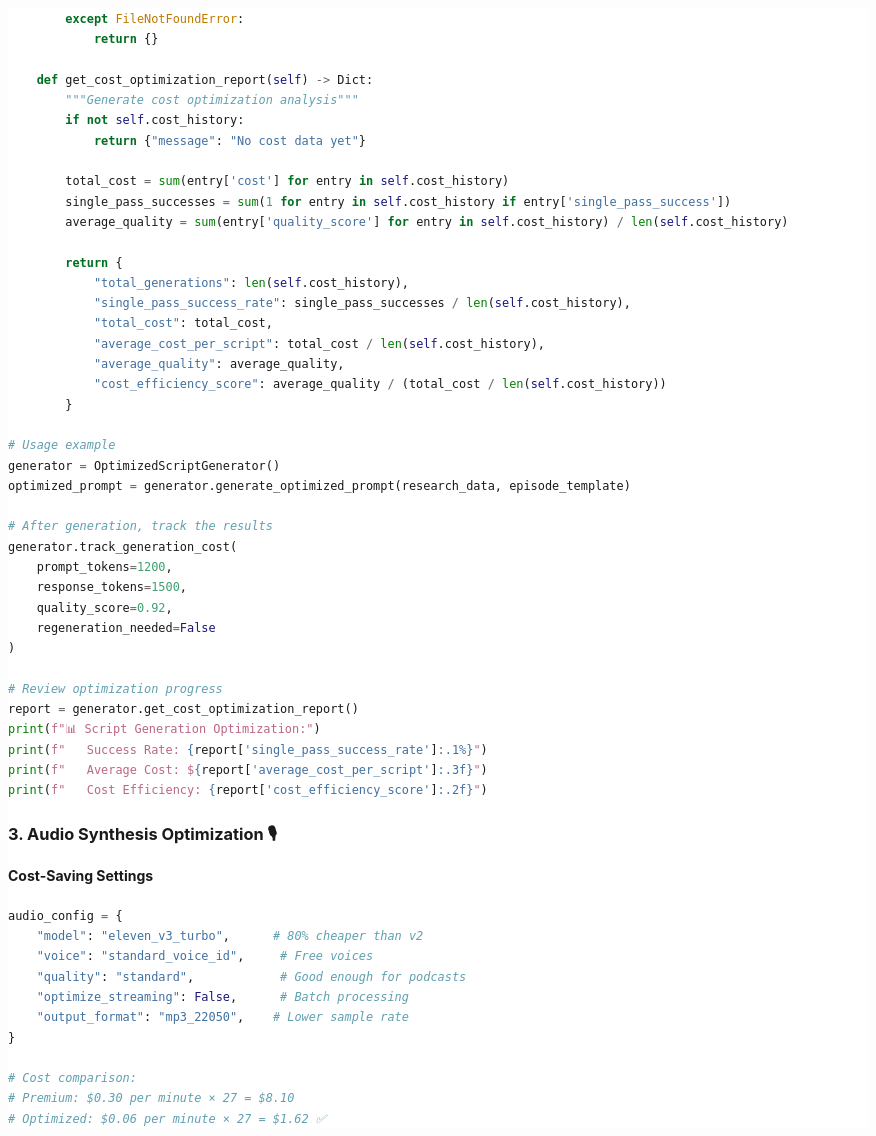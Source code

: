 ```python
        except FileNotFoundError:
            return {}

    def get_cost_optimization_report(self) -> Dict:
        """Generate cost optimization analysis"""
        if not self.cost_history:
            return {"message": "No cost data yet"}

        total_cost = sum(entry['cost'] for entry in self.cost_history)
        single_pass_successes = sum(1 for entry in self.cost_history if entry['single_pass_success'])
        average_quality = sum(entry['quality_score'] for entry in self.cost_history) / len(self.cost_history)

        return {
            "total_generations": len(self.cost_history),
            "single_pass_success_rate": single_pass_successes / len(self.cost_history),
            "total_cost": total_cost,
            "average_cost_per_script": total_cost / len(self.cost_history),
            "average_quality": average_quality,
            "cost_efficiency_score": average_quality / (total_cost / len(self.cost_history))
        }

# Usage example
generator = OptimizedScriptGenerator()
optimized_prompt = generator.generate_optimized_prompt(research_data, episode_template)

# After generation, track the results
generator.track_generation_cost(
    prompt_tokens=1200,
    response_tokens=1500,
    quality_score=0.92,
    regeneration_needed=False
)

# Review optimization progress
report = generator.get_cost_optimization_report()
print(f"📊 Script Generation Optimization:")
print(f"   Success Rate: {report['single_pass_success_rate']:.1%}")
print(f"   Average Cost: ${report['average_cost_per_script']:.3f}")
print(f"   Cost Efficiency: {report['cost_efficiency_score']:.2f}")
```

### 3. Audio Synthesis Optimization 🎙️

#### Cost-Saving Settings
```python
audio_config = {
    "model": "eleven_v3_turbo",      # 80% cheaper than v2
    "voice": "standard_voice_id",     # Free voices
    "quality": "standard",            # Good enough for podcasts
    "optimize_streaming": False,      # Batch processing
    "output_format": "mp3_22050",    # Lower sample rate
}

# Cost comparison:
# Premium: $0.30 per minute × 27 = $8.10
# Optimized: $0.06 per minute × 27 = $1.62 ✅
```
